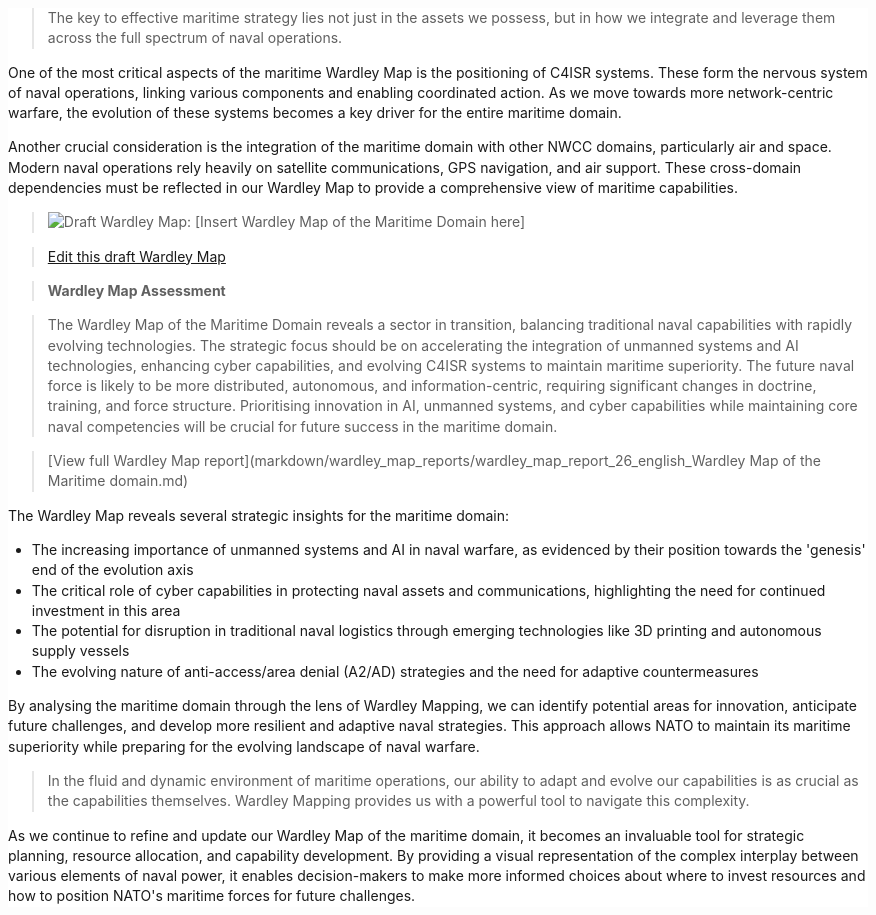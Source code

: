> The key to effective maritime strategy lies not just in the assets we possess, but in how we integrate and leverage them across the full spectrum of naval operations.

One of the most critical aspects of the maritime Wardley Map is the positioning of C4ISR systems. These form the nervous system of naval operations, linking various components and enabling coordinated action. As we move towards more network-centric warfare, the evolution of these systems becomes a key driver for the entire maritime domain.

Another crucial consideration is the integration of the maritime domain with other NWCC domains, particularly air and space. Modern naval operations rely heavily on satellite communications, GPS navigation, and air support. These cross-domain dependencies must be reflected in our Wardley Map to provide a comprehensive view of maritime capabilities.

>![Draft Wardley Map: [Insert Wardley Map of the Maritime Domain here]](https://images.wardleymaps.ai/map_4ca49194-822a-4f4b-aa00-4caa69cb2593.png)

>[Edit this draft Wardley Map](https://create.wardleymaps.ai/#clone:b69c469b0b893cf59e)

> **Wardley Map Assessment**

> The Wardley Map of the Maritime Domain reveals a sector in transition, balancing traditional naval capabilities with rapidly evolving technologies. The strategic focus should be on accelerating the integration of unmanned systems and AI technologies, enhancing cyber capabilities, and evolving C4ISR systems to maintain maritime superiority. The future naval force is likely to be more distributed, autonomous, and information-centric, requiring significant changes in doctrine, training, and force structure. Prioritising innovation in AI, unmanned systems, and cyber capabilities while maintaining core naval competencies will be crucial for future success in the maritime domain.

> [View full Wardley Map report](markdown/wardley_map_reports/wardley_map_report_26_english_Wardley Map of the Maritime domain.md)



The Wardley Map reveals several strategic insights for the maritime domain:

- The increasing importance of unmanned systems and AI in naval warfare, as evidenced by their position towards the 'genesis' end of the evolution axis
- The critical role of cyber capabilities in protecting naval assets and communications, highlighting the need for continued investment in this area
- The potential for disruption in traditional naval logistics through emerging technologies like 3D printing and autonomous supply vessels
- The evolving nature of anti-access/area denial (A2/AD) strategies and the need for adaptive countermeasures

By analysing the maritime domain through the lens of Wardley Mapping, we can identify potential areas for innovation, anticipate future challenges, and develop more resilient and adaptive naval strategies. This approach allows NATO to maintain its maritime superiority while preparing for the evolving landscape of naval warfare.

> In the fluid and dynamic environment of maritime operations, our ability to adapt and evolve our capabilities is as crucial as the capabilities themselves. Wardley Mapping provides us with a powerful tool to navigate this complexity.

As we continue to refine and update our Wardley Map of the maritime domain, it becomes an invaluable tool for strategic planning, resource allocation, and capability development. By providing a visual representation of the complex interplay between various elements of naval power, it enables decision-makers to make more informed choices about where to invest resources and how to position NATO's maritime forces for future challenges.
